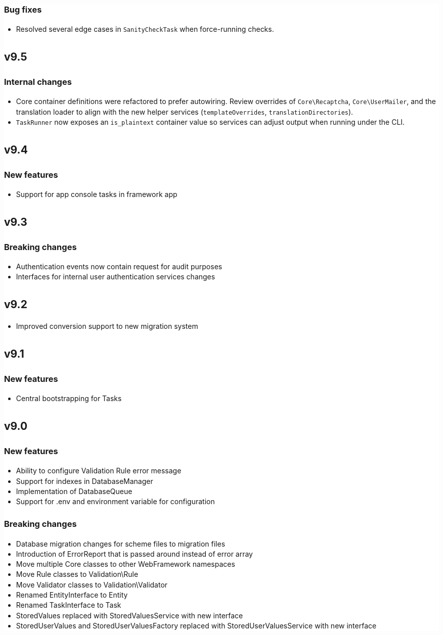 ### Bug fixes

* Resolved several edge cases in `SanityCheckTask` when force-running checks.

## v9.5

### Internal changes

* Core container definitions were refactored to prefer autowiring. Review overrides of `Core\Recaptcha`, `Core\UserMailer`, and the translation loader to align with the new helper services (`templateOverrides`, `translationDirectories`).
* `TaskRunner` now exposes an `is_plaintext` container value so services can adjust output when running under the CLI.

## v9.4

### New features

* Support for app console tasks in framework app

## v9.3

### Breaking changes

* Authentication events now contain request for audit purposes
* Interfaces for internal user authentication services changes 

## v9.2

* Improved conversion support to new migration system

## v9.1

### New features

* Central bootstrapping for Tasks

## v9.0

### New features

* Ability to configure Validation Rule error message
* Support for indexes in DatabaseManager
* Implementation of DatabaseQueue
* Support for .env and environment variable for configuration

### Breaking changes

* Database migration changes for scheme files to migration files
* Introduction of ErrorReport that is passed around instead of error array
* Move multiple Core classes to other WebFramework namespaces
* Move Rule classes to Validation\Rule
* Move Validator classes to Validation\Validator
* Renamed EntityInterface to Entity
* Renamed TaskInterface to Task
* StoredValues replaced with StoredValuesService with new interface
* StoredUserValues and StoredUserValuesFactory replaced with StoredUserValuesService with new interface
